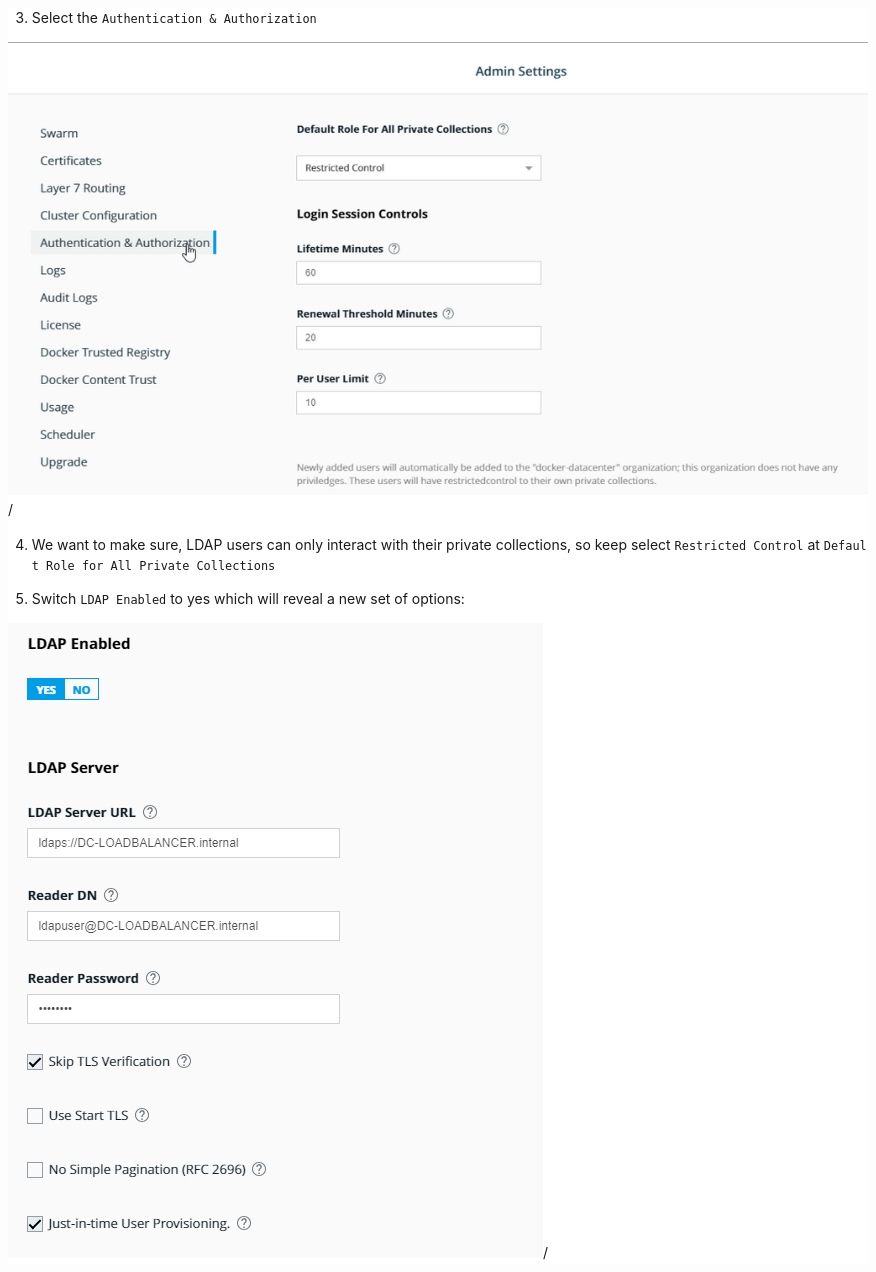 
3. Select the `Authentication & Authorization`

![ldap02](../images/ldap02.png)/

4. We want to make sure, LDAP users can only interact with their private collections, so keep select `Restricted Control` at `Default Role for All Private Collections`

5. Switch `LDAP Enabled` to yes which will reveal a new set of options:

![ldap03](../images/ldap03.png)/
